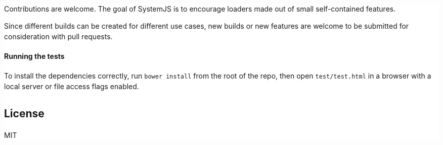 Contributions are welcome. The goal of SystemJS is to encourage loaders made out of small self-contained features.

Since different builds can be created for different use cases, new builds or new features are welcome to be submitted for
consideration with pull requests.

#### Running the tests

To install the dependencies correctly, run `bower install` from the root of the repo, then open `test/test.html` in a browser with a local server
or file access flags enabled.


License
---

MIT

